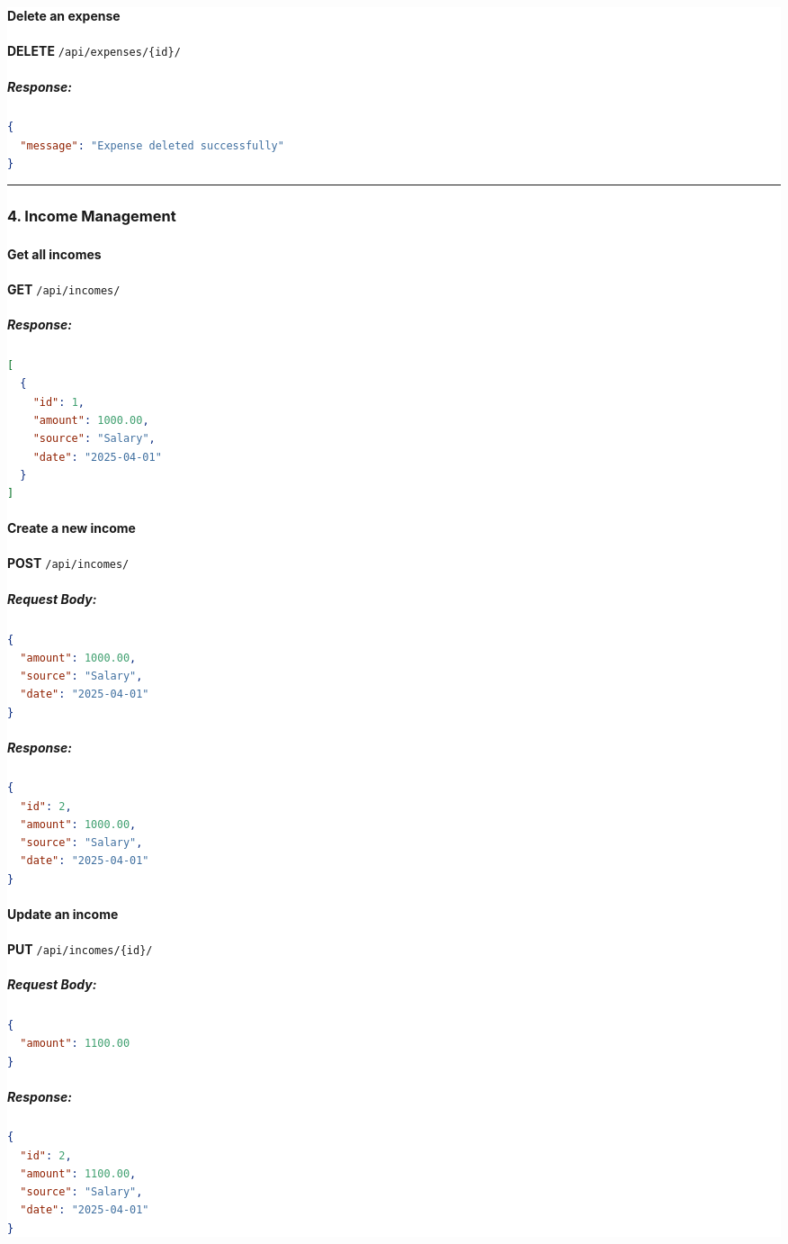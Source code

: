 #### Delete an expense
**DELETE** `/api/expenses/{id}/`
##### Response:
```json
{
  "message": "Expense deleted successfully"
}
```

---
### **4. Income Management**
#### Get all incomes
**GET** `/api/incomes/`
##### Response:
```json
[
  {
    "id": 1,
    "amount": 1000.00,
    "source": "Salary",
    "date": "2025-04-01"
  }
]
```

#### Create a new income
**POST** `/api/incomes/`
##### Request Body:
```json
{
  "amount": 1000.00,
  "source": "Salary",
  "date": "2025-04-01"
}
```
##### Response:
```json
{
  "id": 2,
  "amount": 1000.00,
  "source": "Salary",
  "date": "2025-04-01"
}
```

#### Update an income
**PUT** `/api/incomes/{id}/`
##### Request Body:
```json
{
  "amount": 1100.00
}
```
##### Response:
```json
{
  "id": 2,
  "amount": 1100.00,
  "source": "Salary",
  "date": "2025-04-01"
}
```
